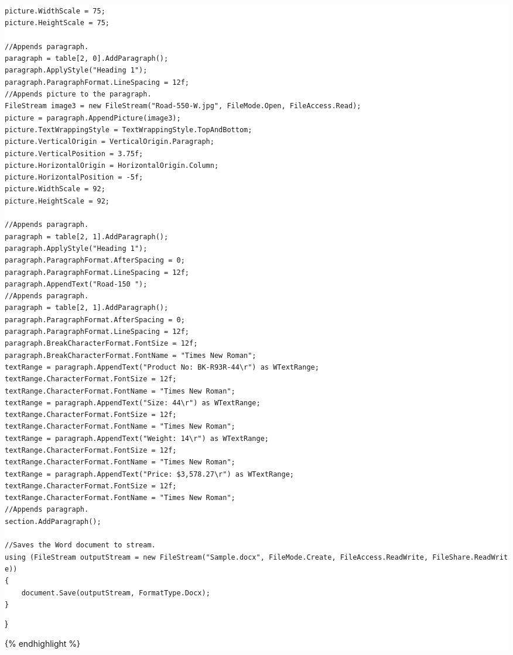 	picture.WidthScale = 75;
	picture.HeightScale = 75;

	//Appends paragraph.
	paragraph = table[2, 0].AddParagraph();
	paragraph.ApplyStyle("Heading 1");
	paragraph.ParagraphFormat.LineSpacing = 12f;
	//Appends picture to the paragraph.
	FileStream image3 = new FileStream("Road-550-W.jpg", FileMode.Open, FileAccess.Read);
	picture = paragraph.AppendPicture(image3);
	picture.TextWrappingStyle = TextWrappingStyle.TopAndBottom;
	picture.VerticalOrigin = VerticalOrigin.Paragraph;
	picture.VerticalPosition = 3.75f;
	picture.HorizontalOrigin = HorizontalOrigin.Column;
	picture.HorizontalPosition = -5f;
	picture.WidthScale = 92;
	picture.HeightScale = 92;

	//Appends paragraph.
	paragraph = table[2, 1].AddParagraph();
	paragraph.ApplyStyle("Heading 1");
	paragraph.ParagraphFormat.AfterSpacing = 0;
	paragraph.ParagraphFormat.LineSpacing = 12f;
	paragraph.AppendText("Road-150 ");
	//Appends paragraph.
	paragraph = table[2, 1].AddParagraph();
	paragraph.ParagraphFormat.AfterSpacing = 0;
	paragraph.ParagraphFormat.LineSpacing = 12f;
	paragraph.BreakCharacterFormat.FontSize = 12f;
	paragraph.BreakCharacterFormat.FontName = "Times New Roman";
	textRange = paragraph.AppendText("Product No: BK-R93R-44\r") as WTextRange;
	textRange.CharacterFormat.FontSize = 12f;
	textRange.CharacterFormat.FontName = "Times New Roman";
	textRange = paragraph.AppendText("Size: 44\r") as WTextRange;
	textRange.CharacterFormat.FontSize = 12f;
	textRange.CharacterFormat.FontName = "Times New Roman";
	textRange = paragraph.AppendText("Weight: 14\r") as WTextRange;
	textRange.CharacterFormat.FontSize = 12f;
	textRange.CharacterFormat.FontName = "Times New Roman";
	textRange = paragraph.AppendText("Price: $3,578.27\r") as WTextRange;
	textRange.CharacterFormat.FontSize = 12f;
	textRange.CharacterFormat.FontName = "Times New Roman";
	//Appends paragraph.
	section.AddParagraph();

	//Saves the Word document to stream.
	using (FileStream outputStream = new FileStream("Sample.docx", FileMode.Create, FileAccess.ReadWrite, FileShare.ReadWrite))
	{
		document.Save(outputStream, FormatType.Docx);
	}
}

{% endhighlight %}
